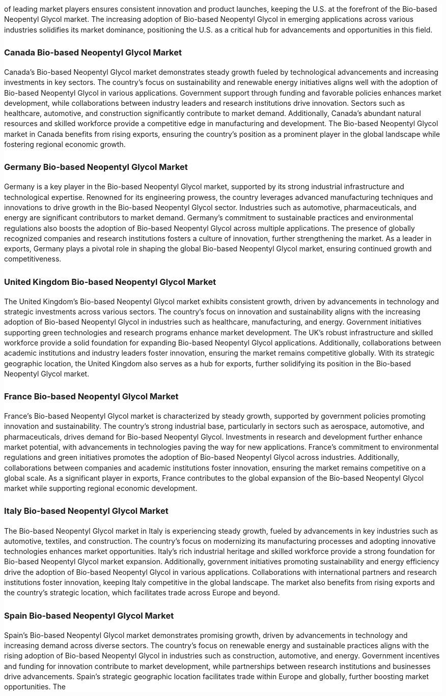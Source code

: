 of leading market players ensures consistent innovation and product launches, keeping the U.S. at the forefront of the Bio-based Neopentyl Glycol market. The increasing adoption of Bio-based Neopentyl Glycol in emerging applications across various industries solidifies its market dominance, positioning the U.S. as a critical hub for advancements and opportunities in this field.</p><h3>Canada Bio-based Neopentyl Glycol Market</h3><p>Canada&rsquo;s Bio-based Neopentyl Glycol market demonstrates steady growth fueled by technological advancements and increasing investments in key sectors. The country&rsquo;s focus on sustainability and renewable energy initiatives aligns well with the adoption of Bio-based Neopentyl Glycol in various applications. Government support through funding and favorable policies enhances market development, while collaborations between industry leaders and research institutions drive innovation. Sectors such as healthcare, automotive, and construction significantly contribute to market demand. Additionally, Canada&rsquo;s abundant natural resources and skilled workforce provide a competitive edge in manufacturing and development. The Bio-based Neopentyl Glycol market in Canada benefits from rising exports, ensuring the country&rsquo;s position as a prominent player in the global landscape while fostering regional economic growth.</p><h3>Germany Bio-based Neopentyl Glycol Market</h3><p>Germany is a key player in the Bio-based Neopentyl Glycol market, supported by its strong industrial infrastructure and technological expertise. Renowned for its engineering prowess, the country leverages advanced manufacturing techniques and innovations to drive growth in the Bio-based Neopentyl Glycol sector. Industries such as automotive, pharmaceuticals, and energy are significant contributors to market demand. Germany&rsquo;s commitment to sustainable practices and environmental regulations also boosts the adoption of Bio-based Neopentyl Glycol across multiple applications. The presence of globally recognized companies and research institutions fosters a culture of innovation, further strengthening the market. As a leader in exports, Germany plays a pivotal role in shaping the global Bio-based Neopentyl Glycol market, ensuring continued growth and competitiveness.</p><h3>United Kingdom Bio-based Neopentyl Glycol Market</h3><p>The United Kingdom&rsquo;s Bio-based Neopentyl Glycol market exhibits consistent growth, driven by advancements in technology and strategic investments across various sectors. The country&rsquo;s focus on innovation and sustainability aligns with the increasing adoption of Bio-based Neopentyl Glycol in industries such as healthcare, manufacturing, and energy. Government initiatives supporting green technologies and research programs enhance market development. The UK&rsquo;s robust infrastructure and skilled workforce provide a solid foundation for expanding Bio-based Neopentyl Glycol applications. Additionally, collaborations between academic institutions and industry leaders foster innovation, ensuring the market remains competitive globally. With its strategic geographic location, the United Kingdom also serves as a hub for exports, further solidifying its position in the Bio-based Neopentyl Glycol market.</p><h3>France Bio-based Neopentyl Glycol Market</h3><p>France&rsquo;s Bio-based Neopentyl Glycol market is characterized by steady growth, supported by government policies promoting innovation and sustainability. The country&rsquo;s strong industrial base, particularly in sectors such as aerospace, automotive, and pharmaceuticals, drives demand for Bio-based Neopentyl Glycol. Investments in research and development further enhance market potential, with advancements in technologies paving the way for new applications. France&rsquo;s commitment to environmental regulations and green initiatives promotes the adoption of Bio-based Neopentyl Glycol across industries. Additionally, collaborations between companies and academic institutions foster innovation, ensuring the market remains competitive on a global scale. As a significant player in exports, France contributes to the global expansion of the Bio-based Neopentyl Glycol market while supporting regional economic development.</p><h3>Italy Bio-based Neopentyl Glycol Market</h3><p>The Bio-based Neopentyl Glycol market in Italy is experiencing steady growth, fueled by advancements in key industries such as automotive, textiles, and construction. The country&rsquo;s focus on modernizing its manufacturing processes and adopting innovative technologies enhances market opportunities. Italy&rsquo;s rich industrial heritage and skilled workforce provide a strong foundation for Bio-based Neopentyl Glycol market expansion. Additionally, government initiatives promoting sustainability and energy efficiency drive the adoption of Bio-based Neopentyl Glycol in various applications. Collaborations with international partners and research institutions foster innovation, keeping Italy competitive in the global landscape. The market also benefits from rising exports and the country&rsquo;s strategic location, which facilitates trade across Europe and beyond.</p><h3>Spain Bio-based Neopentyl Glycol Market</h3><p>Spain&rsquo;s Bio-based Neopentyl Glycol market demonstrates promising growth, driven by advancements in technology and increasing demand across diverse sectors. The country&rsquo;s focus on renewable energy and sustainable practices aligns with the rising adoption of Bio-based Neopentyl Glycol in industries such as construction, automotive, and energy. Government incentives and funding for innovation contribute to market development, while partnerships between research institutions and businesses drive advancements. Spain&rsquo;s strategic geographic location facilitates trade within Europe and globally, further boosting market opportunities. The
